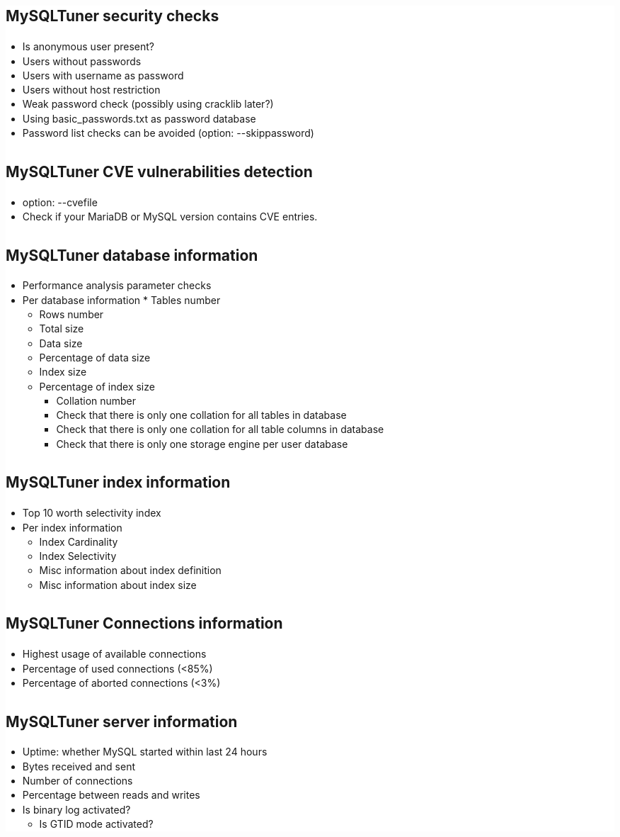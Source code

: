 ## MySQLTuner security checks

* Is anonymous user present?
* Users without passwords
* Users with username as password
* Users without host restriction
* Weak password check (possibly using cracklib later?)
* Using basic_passwords.txt as password database
* Password list checks can be avoided (option: --skippassword)

## MySQLTuner CVE vulnerabilities detection

* option: --cvefile
* Check if your MariaDB or MySQL version contains CVE entries.

## MySQLTuner database information
* Performance analysis parameter checks
* Per database information
        * Tables number
	* Rows number
	* Total size
	* Data size
	* Percentage of data size
	* Index size
	* Percentage of index size
        * Collation number
        * Check that there is only one collation for all tables in database
        * Check that there is only one collation for all table columns in database
        * Check that there is only one storage engine per user database


## MySQLTuner index information

* Top 10 worth selectivity index
* Per index information
	* Index Cardinality
	* Index Selectivity
	* Misc information about index definition
	* Misc information about index size

## MySQLTuner Connections information

* Highest usage of available connections
* Percentage of used connections (<85%)
* Percentage of aborted connections (<3%)

## MySQLTuner server information

* Uptime: whether MySQL started within last 24 hours
* Bytes received and sent
* Number of connections
* Percentage between reads and writes
* Is binary log activated?
   * Is GTID mode activated?
